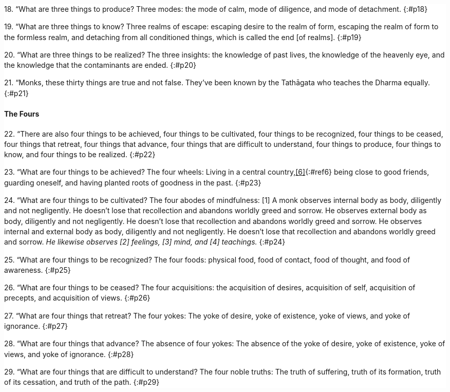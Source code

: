 18\. “What are three things to produce? Three modes: the mode of calm, mode of diligence, and mode of detachment.
{:#p18}

19\. “What are three things to know? Three realms of escape: escaping desire to the realm of form, escaping the realm of form to the formless realm, and detaching from all conditioned things, which is called the end [of realms].
{:#p19}

20\. “What are three things to be realized? The three insights: the knowledge of past lives, the knowledge of the heavenly eye, and the knowledge that the contaminants are ended.
{:#p20}

21\. “Monks, these thirty things are true and not false. They’ve been known by the Tathāgata who teaches the Dharma equally.
{:#p21}

#### The Fours

22\. “There are also four things to be achieved, four things to be cultivated, four things to be recognized, four things to be ceased, four things that retreat, four things that advance, four things that are difficult to understand, four things to produce, four things to know, and four things to be realized.
{:#p22}

23\. “What are four things to be achieved? The four wheels: Living in a central country,[\[6\]](#n6){:#ref6} being close to good friends, guarding oneself, and having planted roots of goodness in the past.
{:#p23}

24\. “What are four things to be cultivated? The four abodes of mindfulness: [1] A monk observes internal body as body, diligently and not negligently. He doesn’t lose that recollection and abandons worldly greed and sorrow. He observes external body as body, diligently and not negligently. He doesn’t lose that recollection and abandons worldly greed and sorrow. He observes internal and external body as body, diligently and not negligently. He doesn’t lose that recollection and abandons worldly greed and sorrow. <em>He likewise observes [2] feelings, [3] mind, and [4] teachings.</em>
{:#p24}

25\. “What are four things to be recognized? The four foods: physical food, food of contact, food of thought, and food of awareness.
{:#p25}

26\. “What are four things to be ceased? The four acquisitions: the acquisition of desires, acquisition of self, acquisition of precepts, and acquisition of views.
{:#p26}

27\. “What are four things that retreat? The four yokes: The yoke of desire, yoke of existence, yoke of views, and yoke of ignorance.
{:#p27}

28\. “What are four things that advance? The absence of four yokes: The absence of the yoke of desire, yoke of existence, yoke of views, and yoke of ignorance.
{:#p28}

29\. “What are four things that are difficult to understand? The four noble truths: The truth of suffering, truth of its formation, truth of its cessation, and truth of the path.
{:#p29}
